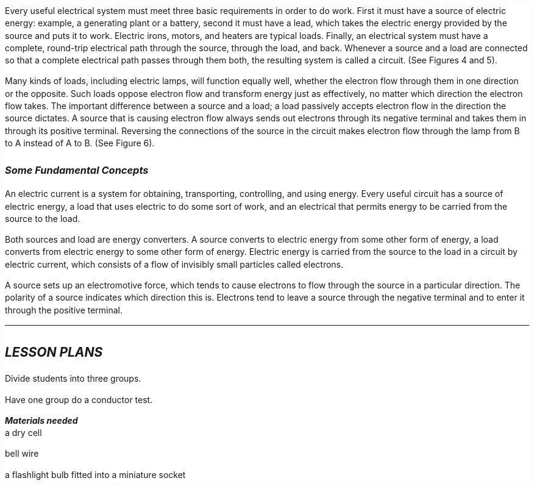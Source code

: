   Every useful electrical system must meet three basic requirements in order to do work. First it must have a source of electric energy: example, a generating plant or a battery, second it must have a lead, which takes the electric energy provided by the source and puts it to work. Electric irons, motors, and heaters are typical loads. Finally, an electrical system must have a complete, round-trip electrical path through the source, through the load, and back. Whenever a source and a load are connected so that a complete electrical path passes through them both, the resulting system is called a circuit. (See Figures 4 and 5).
 </p>
 <p>
  Many kinds of loads, including electric lamps, will function equally well, whether the electron flow through them in one direction or the opposite. Such loads oppose electron flow and transform energy just as effectively, no matter which direction the electron flow takes. The important difference between a source and a load; a load passively accepts electron flow in the direction the source dictates. A source that is causing electron flow always sends out electrons through its negative terminal and takes them in through its positive terminal. Reversing the connections of the source in the circuit makes electron flow through the lamp from B to A instead of A to B. (See Figure 6).
 </p>
<h3>
  <i>
   Some Fundamental Concepts
  </i>
 </h3>
 An electric current is a system for obtaining, transporting, controlling, and using energy. Every useful circuit has a source of electric energy, a load that uses electric to do some sort of work, and an electrical that permits energy to be carried from the source to the load.
 <p>
  Both sources and load are energy converters. A source converts to electric energy from some other form of energy, a load converts from electric energy to some other form of energy. Electric energy is carried from the source to the load in a circuit by electric current, which consists of a flow of invisibly small particles called electrons.
 </p>
 <p>
  A source sets up an electromotive force, which tends to cause electrons to flow through the source in a particular direction. The polarity of a source indicates which direction this is. Electrons tend to leave a source through the negative terminal and to enter it through the positive terminal.
 </p>
<hr/>
 <h2>
  <i>
   LESSON PLANS
  </i>
 </h2>
 Divide students into three groups.
 <p>
  Have one group do a conductor test.
 </p>
<p>
  <b>
   <i>
    <i>
     <b>
      Materials needed
     </b>
    </i>
   </i>
  </b>
  <br/>
  a dry cell
 </p>
 <p>
  bell wire
 </p>
 <p>
  a flashlight bulb fitted into a miniature socket